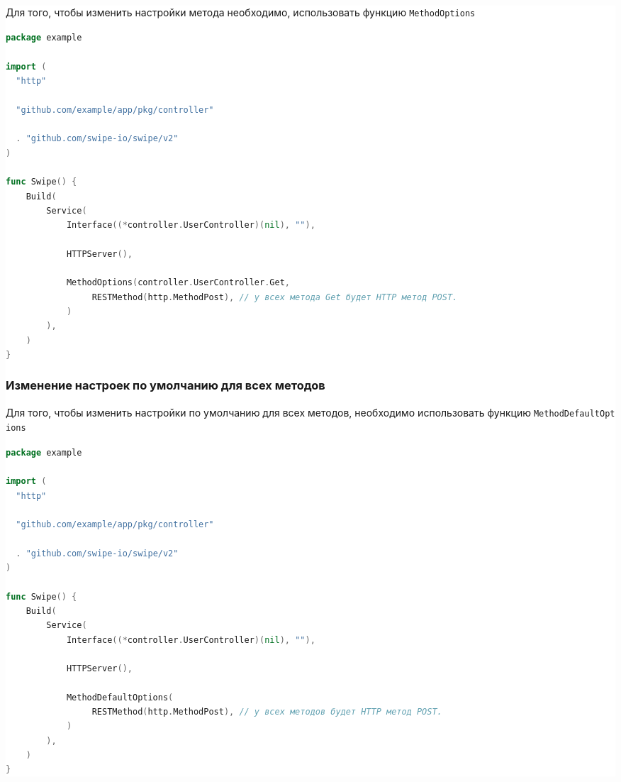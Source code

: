 Для того, чтобы изменить настройки метода необходимо, использовать функцию `MethodOptions`

```go
package example

import (
  "http"
    
  "github.com/example/app/pkg/controller"
  
  . "github.com/swipe-io/swipe/v2"
)

func Swipe() {
    Build(
        Service(
            Interface((*controller.UserController)(nil), ""),
            
            HTTPServer(),
            
            MethodOptions(controller.UserController.Get,
                 RESTMethod(http.MethodPost), // у всех метода Get будет HTTP метод POST.
            )
        ),
    )
}
```

### Изменение настроек по умолчанию для всех методов

Для того, чтобы изменить настройки по умолчанию для всех методов, необходимо использовать функцию `MethodDefaultOptions`

```go
package example

import (
  "http"
    
  "github.com/example/app/pkg/controller"
  
  . "github.com/swipe-io/swipe/v2"
)

func Swipe() {
    Build(
        Service(
            Interface((*controller.UserController)(nil), ""),
            
            HTTPServer(),
            
            MethodDefaultOptions(
                 RESTMethod(http.MethodPost), // у всех методов будет HTTP метод POST. 
            )
        ),
    )
}
```
